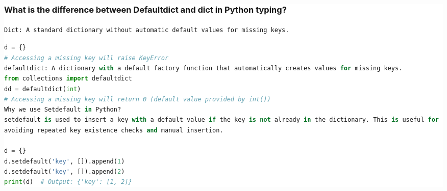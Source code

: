 ### What is the difference between Defaultdict and dict in Python typing?
```
Dict: A standard dictionary without automatic default values for missing keys.
```
```python 
d = {}
# Accessing a missing key will raise KeyError
defaultdict: A dictionary with a default factory function that automatically creates values for missing keys.
from collections import defaultdict
dd = defaultdict(int)
# Accessing a missing key will return 0 (default value provided by int())
Why we use Setdefault in Python?
setdefault is used to insert a key with a default value if the key is not already in the dictionary. This is useful for avoiding repeated key existence checks and manual insertion.

d = {}
d.setdefault('key', []).append(1)
d.setdefault('key', []).append(2)
print(d)  # Output: {'key': [1, 2]}
```